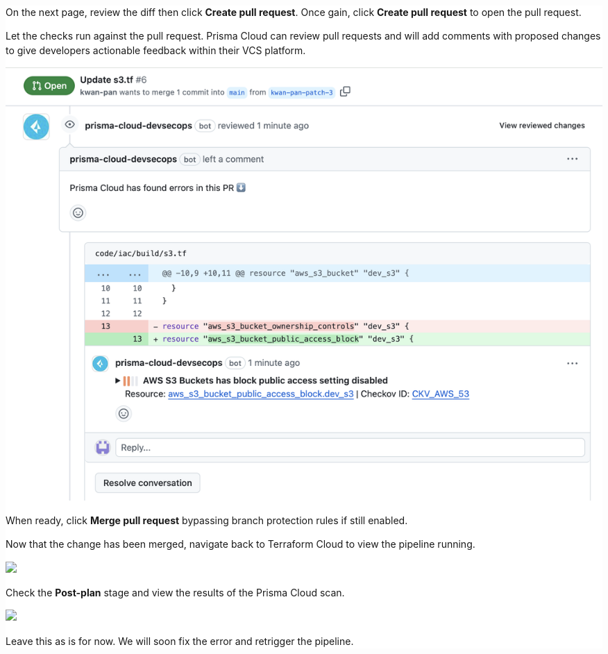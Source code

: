On the next page, review the diff then click **Create pull request**. Once gain, click **Create pull request** to open the pull request.

Let the checks run against the pull request. Prisma Cloud can review pull requests and will add comments with proposed changes to give developers actionable feedback within their VCS platform.

![](images/gh-prisma-comments.png)


 When ready, click **Merge pull request** bypassing branch protection rules if still enabled.


Now that the change has been merged, navigate back to Terraform Cloud to view the pipeline running.

![](images/tfc-plan-running.png)


Check the **Post-plan** stage and view the results of the Prisma Cloud scan.

![](images/tfc-post-plan.png)

Leave this as is for now. We will soon fix the error and retrigger the pipeline.


